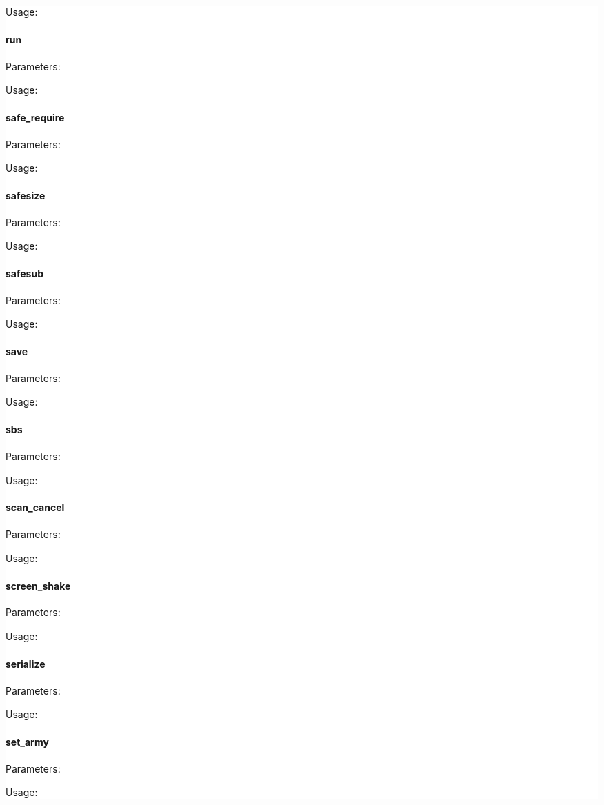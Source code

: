 Usage:

#### run

Parameters:

Usage:

#### safe_require

Parameters:

Usage:

#### safesize

Parameters:

Usage:

#### safesub

Parameters:

Usage:

#### save

Parameters:

Usage:

#### sbs

Parameters:

Usage:

#### scan_cancel

Parameters:

Usage:

#### screen_shake

Parameters:

Usage:

#### serialize

Parameters:

Usage:

#### set_army

Parameters:

Usage:
